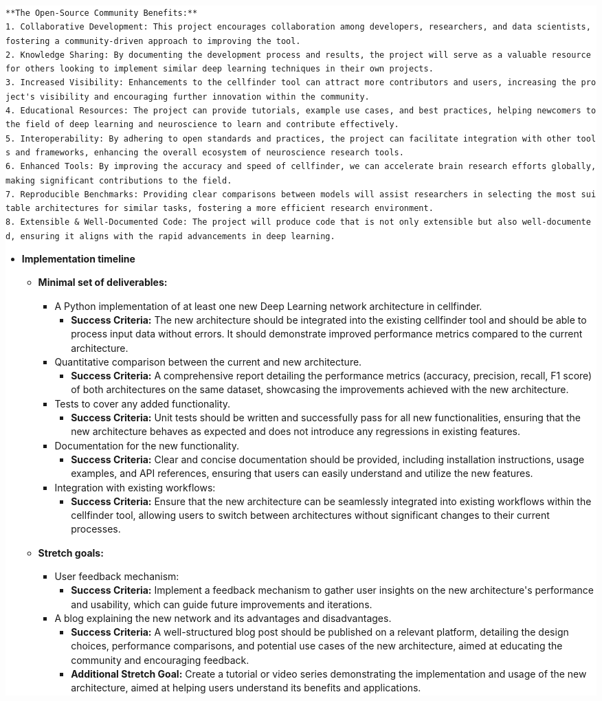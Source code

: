     **The Open-Source Community Benefits:**
    1. Collaborative Development: This project encourages collaboration among developers, researchers, and data scientists, fostering a community-driven approach to improving the tool.
    2. Knowledge Sharing: By documenting the development process and results, the project will serve as a valuable resource for others looking to implement similar deep learning techniques in their own projects.
    3. Increased Visibility: Enhancements to the cellfinder tool can attract more contributors and users, increasing the project's visibility and encouraging further innovation within the community.
    4. Educational Resources: The project can provide tutorials, example use cases, and best practices, helping newcomers to the field of deep learning and neuroscience to learn and contribute effectively.
    5. Interoperability: By adhering to open standards and practices, the project can facilitate integration with other tools and frameworks, enhancing the overall ecosystem of neuroscience research tools.
    6. Enhanced Tools: By improving the accuracy and speed of cellfinder, we can accelerate brain research efforts globally, making significant contributions to the field.
    7. Reproducible Benchmarks: Providing clear comparisons between models will assist researchers in selecting the most suitable architectures for similar tasks, fostering a more efficient research environment.
    8. Extensible & Well-Documented Code: The project will produce code that is not only extensible but also well-documented, ensuring it aligns with the rapid advancements in deep learning.
    

- **Implementation timeline**

    - **Minimal set of deliverables:**
        - A Python implementation of at least one new Deep Learning network architecture in cellfinder.
            - **Success Criteria:** The new architecture should be integrated into the existing cellfinder tool and should be able to process input data without errors. It should demonstrate improved performance metrics compared to the current architecture.
        - Quantitative comparison between the current and new architecture.
            - **Success Criteria:** A comprehensive report detailing the performance metrics (accuracy, precision, recall, F1 score) of both architectures on the same dataset, showcasing the improvements achieved with the new architecture.
        - Tests to cover any added functionality.
            - **Success Criteria:** Unit tests should be written and successfully pass for all new functionalities, ensuring that the new architecture behaves as expected and does not introduce any regressions in existing features.
        - Documentation for the new functionality.
            - **Success Criteria:** Clear and concise documentation should be provided, including installation instructions, usage examples, and API references, ensuring that users can easily understand and utilize the new features.
        - Integration with existing workflows:
            - **Success Criteria:** Ensure that the new architecture can be seamlessly integrated into existing workflows within the cellfinder tool, allowing users to switch between architectures without significant changes to their current processes.
        
    
    - **Stretch goals:**
        - User feedback mechanism:
            - **Success Criteria:** Implement a feedback mechanism to gather user insights on the new architecture's performance and usability, which can guide future improvements and iterations.
        - A blog explaining the new network and its advantages and disadvantages.
            - **Success Criteria:** A well-structured blog post should be published on a relevant platform, detailing the design choices, performance comparisons, and potential use cases of the new architecture, aimed at educating the community and encouraging feedback.
            - **Additional Stretch Goal:** Create a tutorial or video series demonstrating the implementation and usage of the new architecture, aimed at helping users understand its benefits and applications.
